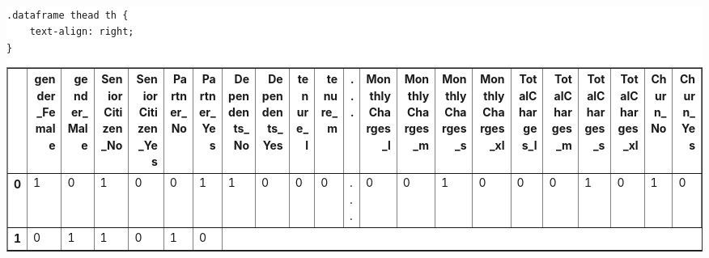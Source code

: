     .dataframe thead th {
        text-align: right;
    }
</style>
<table border="1" class="dataframe">
  <thead>
    <tr style="text-align: right;">
      <th></th>
      <th>gender_Female</th>
      <th>gender_Male</th>
      <th>SeniorCitizen_No</th>
      <th>SeniorCitizen_Yes</th>
      <th>Partner_No</th>
      <th>Partner_Yes</th>
      <th>Dependents_No</th>
      <th>Dependents_Yes</th>
      <th>tenure_l</th>
      <th>tenure_m</th>
      <th>...</th>
      <th>MonthlyCharges_l</th>
      <th>MonthlyCharges_m</th>
      <th>MonthlyCharges_s</th>
      <th>MonthlyCharges_xl</th>
      <th>TotalCharges_l</th>
      <th>TotalCharges_m</th>
      <th>TotalCharges_s</th>
      <th>TotalCharges_xl</th>
      <th>Churn_No</th>
      <th>Churn_Yes</th>
    </tr>
  </thead>
  <tbody>
    <tr>
      <th>0</th>
      <td>1</td>
      <td>0</td>
      <td>1</td>
      <td>0</td>
      <td>0</td>
      <td>1</td>
      <td>1</td>
      <td>0</td>
      <td>0</td>
      <td>0</td>
      <td>...</td>
      <td>0</td>
      <td>0</td>
      <td>1</td>
      <td>0</td>
      <td>0</td>
      <td>0</td>
      <td>1</td>
      <td>0</td>
      <td>1</td>
      <td>0</td>
    </tr>
    <tr>
      <th>1</th>
      <td>0</td>
      <td>1</td>
      <td>1</td>
      <td>0</td>
      <td>1</td>
      <td>0</td>